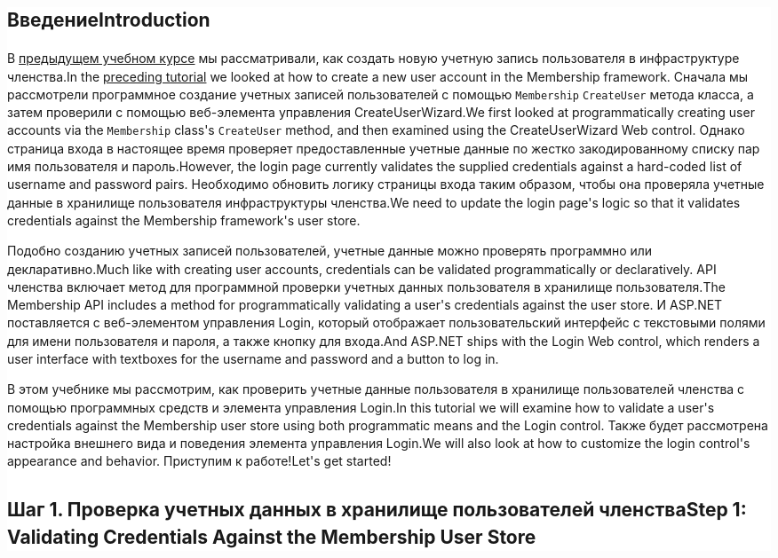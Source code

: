 ## <a name="introduction"></a><span data-ttu-id="df9a2-108">Введение</span><span class="sxs-lookup"><span data-stu-id="df9a2-108">Introduction</span></span>

<span data-ttu-id="df9a2-109">В <a id="Tutorial05"></a> [предыдущем учебном курсе](creating-user-accounts-cs.md) мы рассматривали, как создать новую учетную запись пользователя в инфраструктуре членства.</span><span class="sxs-lookup"><span data-stu-id="df9a2-109">In the <a id="Tutorial05"></a>[preceding tutorial](creating-user-accounts-cs.md) we looked at how to create a new user account in the Membership framework.</span></span> <span data-ttu-id="df9a2-110">Сначала мы рассмотрели программное создание учетных записей пользователей с помощью `Membership` `CreateUser` метода класса, а затем проверили с помощью веб-элемента управления CreateUserWizard.</span><span class="sxs-lookup"><span data-stu-id="df9a2-110">We first looked at programmatically creating user accounts via the `Membership` class's `CreateUser` method, and then examined using the CreateUserWizard Web control.</span></span> <span data-ttu-id="df9a2-111">Однако страница входа в настоящее время проверяет предоставленные учетные данные по жестко закодированному списку пар имя пользователя и пароль.</span><span class="sxs-lookup"><span data-stu-id="df9a2-111">However, the login page currently validates the supplied credentials against a hard-coded list of username and password pairs.</span></span> <span data-ttu-id="df9a2-112">Необходимо обновить логику страницы входа таким образом, чтобы она проверяла учетные данные в хранилище пользователя инфраструктуры членства.</span><span class="sxs-lookup"><span data-stu-id="df9a2-112">We need to update the login page's logic so that it validates credentials against the Membership framework's user store.</span></span>

<span data-ttu-id="df9a2-113">Подобно созданию учетных записей пользователей, учетные данные можно проверять программно или декларативно.</span><span class="sxs-lookup"><span data-stu-id="df9a2-113">Much like with creating user accounts, credentials can be validated programmatically or declaratively.</span></span> <span data-ttu-id="df9a2-114">API членства включает метод для программной проверки учетных данных пользователя в хранилище пользователя.</span><span class="sxs-lookup"><span data-stu-id="df9a2-114">The Membership API includes a method for programmatically validating a user's credentials against the user store.</span></span> <span data-ttu-id="df9a2-115">И ASP.NET поставляется с веб-элементом управления Login, который отображает пользовательский интерфейс с текстовыми полями для имени пользователя и пароля, а также кнопку для входа.</span><span class="sxs-lookup"><span data-stu-id="df9a2-115">And ASP.NET ships with the Login Web control, which renders a user interface with textboxes for the username and password and a button to log in.</span></span>

<span data-ttu-id="df9a2-116">В этом учебнике мы рассмотрим, как проверить учетные данные пользователя в хранилище пользователей членства с помощью программных средств и элемента управления Login.</span><span class="sxs-lookup"><span data-stu-id="df9a2-116">In this tutorial we will examine how to validate a user's credentials against the Membership user store using both programmatic means and the Login control.</span></span> <span data-ttu-id="df9a2-117">Также будет рассмотрена настройка внешнего вида и поведения элемента управления Login.</span><span class="sxs-lookup"><span data-stu-id="df9a2-117">We will also look at how to customize the login control's appearance and behavior.</span></span> <span data-ttu-id="df9a2-118">Приступим к работе!</span><span class="sxs-lookup"><span data-stu-id="df9a2-118">Let's get started!</span></span>

## <a name="step-1-validating-credentials-against-the-membership-user-store"></a><span data-ttu-id="df9a2-119">Шаг 1. Проверка учетных данных в хранилище пользователей членства</span><span class="sxs-lookup"><span data-stu-id="df9a2-119">Step 1: Validating Credentials Against the Membership User Store</span></span>
